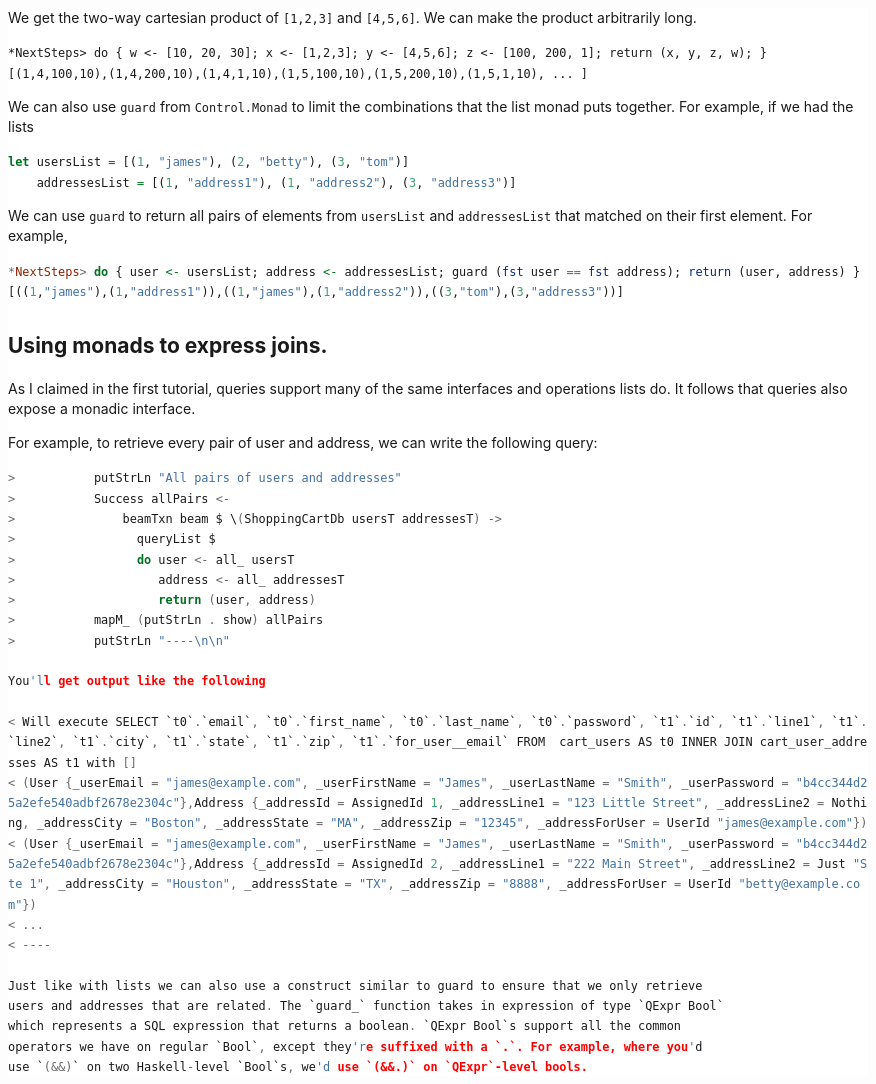 We get the two-way cartesian product of `[1,2,3]` and `[4,5,6]`. We can make the product arbitrarily long.

```
*NextSteps> do { w <- [10, 20, 30]; x <- [1,2,3]; y <- [4,5,6]; z <- [100, 200, 1]; return (x, y, z, w); }
[(1,4,100,10),(1,4,200,10),(1,4,1,10),(1,5,100,10),(1,5,200,10),(1,5,1,10), ... ]
```

We can also use `guard` from `Control.Monad` to limit the combinations that the list monad puts
together. For example, if we had the lists

```haskell
let usersList = [(1, "james"), (2, "betty"), (3, "tom")]
    addressesList = [(1, "address1"), (1, "address2"), (3, "address3")]
```

We can use `guard` to return all pairs of elements from `usersList` and `addressesList` that matched on their first
element. For example,

```haskell
*NextSteps> do { user <- usersList; address <- addressesList; guard (fst user == fst address); return (user, address) }
[((1,"james"),(1,"address1")),((1,"james"),(1,"address2")),((3,"tom"),(3,"address3"))]
```

Using monads to express joins.
-----

As I claimed in the first tutorial, queries support many of the same interfaces and operations lists
do. It follows that queries also expose a monadic interface.

For example, to retrieve every pair of user and address, we can write the following query:

```h
>           putStrLn "All pairs of users and addresses"
>           Success allPairs <-
>               beamTxn beam $ \(ShoppingCartDb usersT addressesT) ->
>                 queryList $
>                 do user <- all_ usersT
>                    address <- all_ addressesT
>                    return (user, address)
>           mapM_ (putStrLn . show) allPairs
>           putStrLn "----\n\n"

You'll get output like the following

< Will execute SELECT `t0`.`email`, `t0`.`first_name`, `t0`.`last_name`, `t0`.`password`, `t1`.`id`, `t1`.`line1`, `t1`.`line2`, `t1`.`city`, `t1`.`state`, `t1`.`zip`, `t1`.`for_user__email` FROM  cart_users AS t0 INNER JOIN cart_user_addresses AS t1 with []
< (User {_userEmail = "james@example.com", _userFirstName = "James", _userLastName = "Smith", _userPassword = "b4cc344d25a2efe540adbf2678e2304c"},Address {_addressId = AssignedId 1, _addressLine1 = "123 Little Street", _addressLine2 = Nothing, _addressCity = "Boston", _addressState = "MA", _addressZip = "12345", _addressForUser = UserId "james@example.com"})
< (User {_userEmail = "james@example.com", _userFirstName = "James", _userLastName = "Smith", _userPassword = "b4cc344d25a2efe540adbf2678e2304c"},Address {_addressId = AssignedId 2, _addressLine1 = "222 Main Street", _addressLine2 = Just "Ste 1", _addressCity = "Houston", _addressState = "TX", _addressZip = "8888", _addressForUser = UserId "betty@example.com"})
< ...
< ----

Just like with lists we can also use a construct similar to guard to ensure that we only retrieve
users and addresses that are related. The `guard_` function takes in expression of type `QExpr Bool`
which represents a SQL expression that returns a boolean. `QExpr Bool`s support all the common
operators we have on regular `Bool`, except they're suffixed with a `.`. For example, where you'd
use `(&&)` on two Haskell-level `Bool`s, we'd use `(&&.)` on `QExpr`-level bools.
```